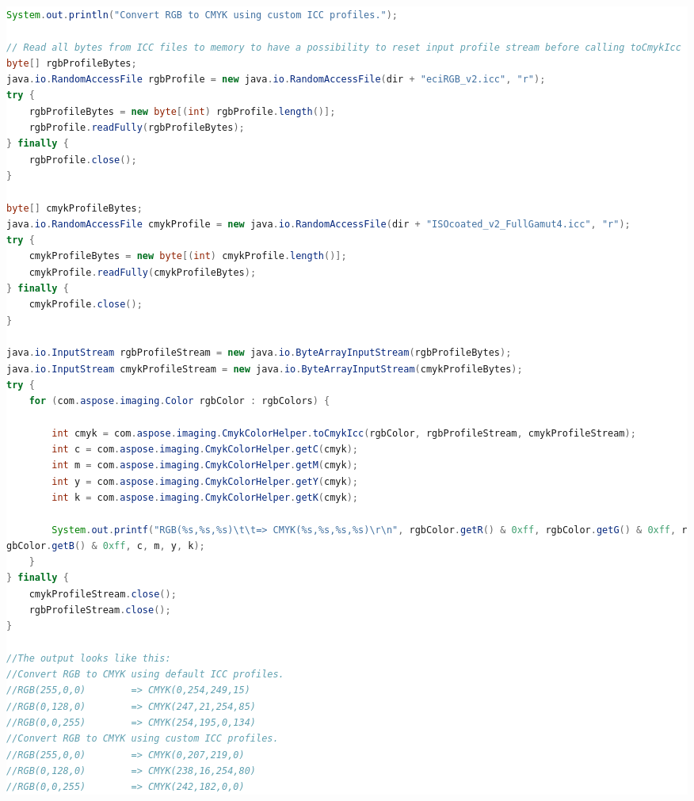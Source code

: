 ``` java
System.out.println("Convert RGB to CMYK using custom ICC profiles.");

// Read all bytes from ICC files to memory to have a possibility to reset input profile stream before calling toCmykIcc
byte[] rgbProfileBytes;
java.io.RandomAccessFile rgbProfile = new java.io.RandomAccessFile(dir + "eciRGB_v2.icc", "r");
try {
    rgbProfileBytes = new byte[(int) rgbProfile.length()];
    rgbProfile.readFully(rgbProfileBytes);
} finally {
    rgbProfile.close();
}

byte[] cmykProfileBytes;
java.io.RandomAccessFile cmykProfile = new java.io.RandomAccessFile(dir + "ISOcoated_v2_FullGamut4.icc", "r");
try {
    cmykProfileBytes = new byte[(int) cmykProfile.length()];
    cmykProfile.readFully(cmykProfileBytes);
} finally {
    cmykProfile.close();
}

java.io.InputStream rgbProfileStream = new java.io.ByteArrayInputStream(rgbProfileBytes);
java.io.InputStream cmykProfileStream = new java.io.ByteArrayInputStream(cmykProfileBytes);
try {
    for (com.aspose.imaging.Color rgbColor : rgbColors) {

        int cmyk = com.aspose.imaging.CmykColorHelper.toCmykIcc(rgbColor, rgbProfileStream, cmykProfileStream);
        int c = com.aspose.imaging.CmykColorHelper.getC(cmyk);
        int m = com.aspose.imaging.CmykColorHelper.getM(cmyk);
        int y = com.aspose.imaging.CmykColorHelper.getY(cmyk);
        int k = com.aspose.imaging.CmykColorHelper.getK(cmyk);

        System.out.printf("RGB(%s,%s,%s)\t\t=> CMYK(%s,%s,%s,%s)\r\n", rgbColor.getR() & 0xff, rgbColor.getG() & 0xff, rgbColor.getB() & 0xff, c, m, y, k);
    }
} finally {
    cmykProfileStream.close();
    rgbProfileStream.close();
}

//The output looks like this:
//Convert RGB to CMYK using default ICC profiles.
//RGB(255,0,0)        => CMYK(0,254,249,15)
//RGB(0,128,0)        => CMYK(247,21,254,85)
//RGB(0,0,255)        => CMYK(254,195,0,134)
//Convert RGB to CMYK using custom ICC profiles.
//RGB(255,0,0)        => CMYK(0,207,219,0)
//RGB(0,128,0)        => CMYK(238,16,254,80)
//RGB(0,0,255)        => CMYK(242,182,0,0)
```
